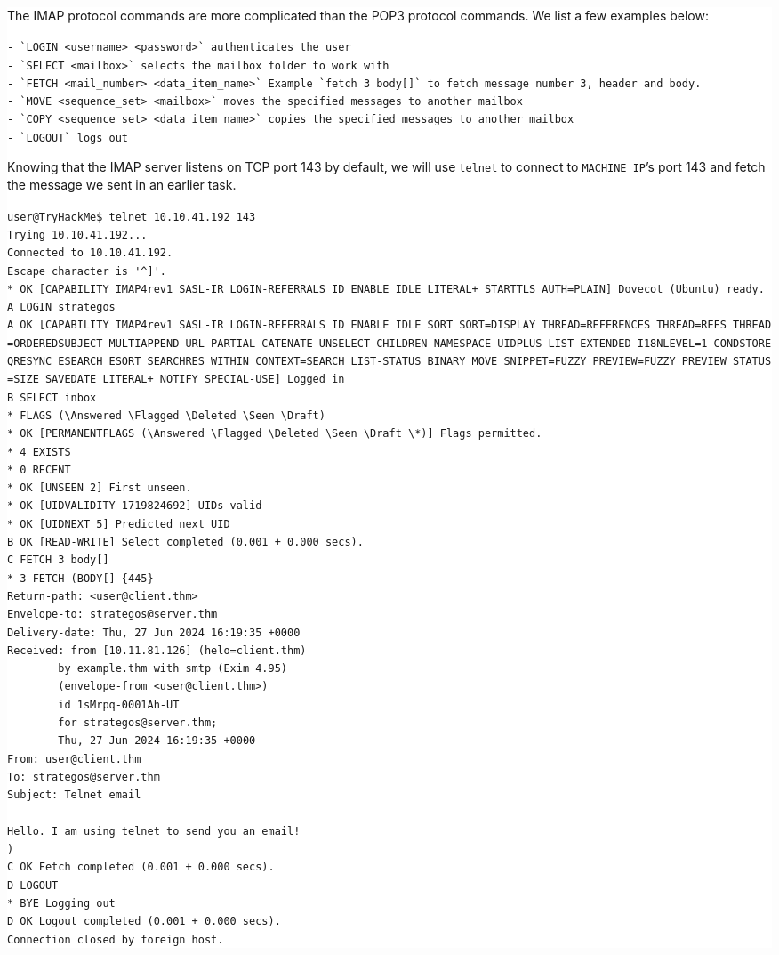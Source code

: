 The IMAP protocol commands are more complicated than the POP3 protocol commands. We list a few examples below:

```ad-summary
- `LOGIN <username> <password>` authenticates the user
- `SELECT <mailbox>` selects the mailbox folder to work with
- `FETCH <mail_number> <data_item_name>` Example `fetch 3 body[]` to fetch message number 3, header and body.
- `MOVE <sequence_set> <mailbox>` moves the specified messages to another mailbox
- `COPY <sequence_set> <data_item_name>` copies the specified messages to another mailbox
- `LOGOUT` logs out
```

Knowing that the IMAP server listens on TCP port 143 by default, we will use `telnet` to connect to `MACHINE_IP`’s port 143 and fetch the message we sent in an earlier task.

```shell-session
user@TryHackMe$ telnet 10.10.41.192 143
Trying 10.10.41.192...
Connected to 10.10.41.192.
Escape character is '^]'.
* OK [CAPABILITY IMAP4rev1 SASL-IR LOGIN-REFERRALS ID ENABLE IDLE LITERAL+ STARTTLS AUTH=PLAIN] Dovecot (Ubuntu) ready.
A LOGIN strategos
A OK [CAPABILITY IMAP4rev1 SASL-IR LOGIN-REFERRALS ID ENABLE IDLE SORT SORT=DISPLAY THREAD=REFERENCES THREAD=REFS THREAD=ORDEREDSUBJECT MULTIAPPEND URL-PARTIAL CATENATE UNSELECT CHILDREN NAMESPACE UIDPLUS LIST-EXTENDED I18NLEVEL=1 CONDSTORE QRESYNC ESEARCH ESORT SEARCHRES WITHIN CONTEXT=SEARCH LIST-STATUS BINARY MOVE SNIPPET=FUZZY PREVIEW=FUZZY PREVIEW STATUS=SIZE SAVEDATE LITERAL+ NOTIFY SPECIAL-USE] Logged in
B SELECT inbox
* FLAGS (\Answered \Flagged \Deleted \Seen \Draft)
* OK [PERMANENTFLAGS (\Answered \Flagged \Deleted \Seen \Draft \*)] Flags permitted.
* 4 EXISTS
* 0 RECENT
* OK [UNSEEN 2] First unseen.
* OK [UIDVALIDITY 1719824692] UIDs valid
* OK [UIDNEXT 5] Predicted next UID
B OK [READ-WRITE] Select completed (0.001 + 0.000 secs).
C FETCH 3 body[]
* 3 FETCH (BODY[] {445}
Return-path: <user@client.thm>
Envelope-to: strategos@server.thm
Delivery-date: Thu, 27 Jun 2024 16:19:35 +0000
Received: from [10.11.81.126] (helo=client.thm)
        by example.thm with smtp (Exim 4.95)
        (envelope-from <user@client.thm>)
        id 1sMrpq-0001Ah-UT
        for strategos@server.thm;
        Thu, 27 Jun 2024 16:19:35 +0000
From: user@client.thm
To: strategos@server.thm
Subject: Telnet email

Hello. I am using telnet to send you an email!
)
C OK Fetch completed (0.001 + 0.000 secs).
D LOGOUT
* BYE Logging out
D OK Logout completed (0.001 + 0.000 secs).
Connection closed by foreign host.
```

